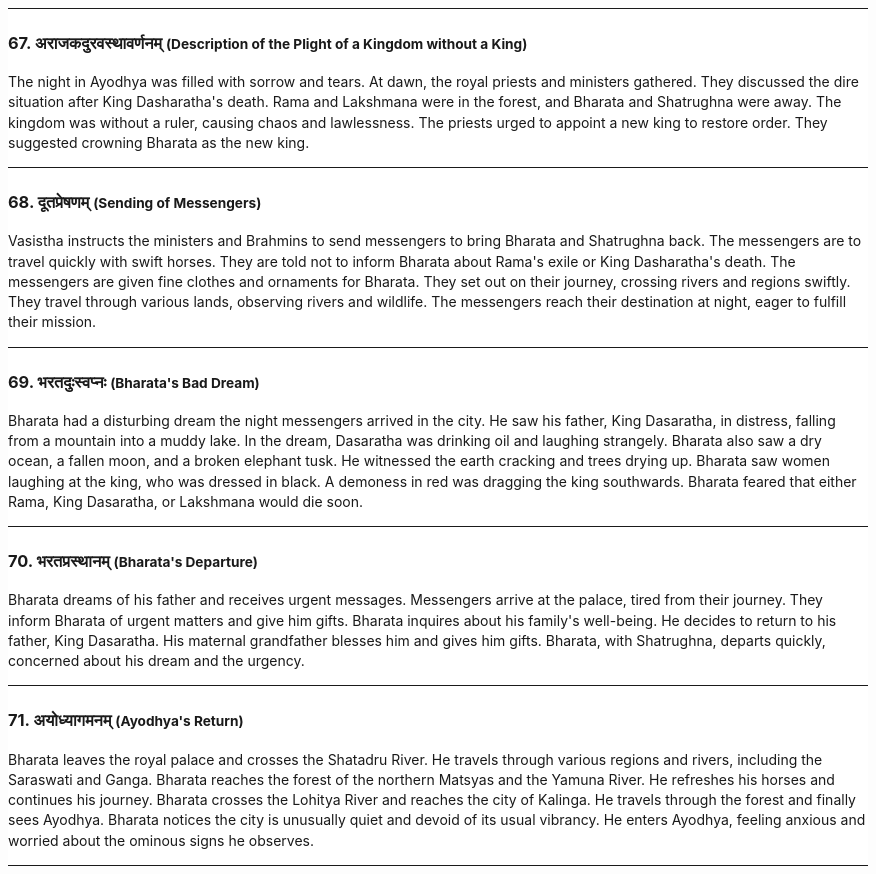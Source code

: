 ------------------------------

### 67. अराजकदुरवस्थावर्णनम् <small>(Description of the Plight of a Kingdom without a King)</small>
The night in Ayodhya was filled with sorrow and tears. At dawn, the royal priests and ministers gathered. They discussed the dire situation after King Dasharatha's death. Rama and Lakshmana were in the forest, and Bharata and Shatrughna were away. The kingdom was without a ruler, causing chaos and lawlessness. The priests urged to appoint a new king to restore order. They suggested crowning Bharata as the new king.

------------------------------

### 68. दूतप्रेषणम् <small>(Sending of Messengers)</small>
Vasistha instructs the ministers and Brahmins to send messengers to bring Bharata and Shatrughna back. The messengers are to travel quickly with swift horses. They are told not to inform Bharata about Rama's exile or King Dasharatha's death. The messengers are given fine clothes and ornaments for Bharata. They set out on their journey, crossing rivers and regions swiftly. They travel through various lands, observing rivers and wildlife. The messengers reach their destination at night, eager to fulfill their mission.

------------------------------

### 69. भरतदुःस्वप्नः <small>(Bharata's Bad Dream)</small>
Bharata had a disturbing dream the night messengers arrived in the city. He saw his father, King Dasaratha, in distress, falling from a mountain into a muddy lake. In the dream, Dasaratha was drinking oil and laughing strangely. Bharata also saw a dry ocean, a fallen moon, and a broken elephant tusk. He witnessed the earth cracking and trees drying up. Bharata saw women laughing at the king, who was dressed in black. A demoness in red was dragging the king southwards. Bharata feared that either Rama, King Dasaratha, or Lakshmana would die soon.

------------------------------

### 70. भरतप्रस्थानम् <small>(Bharata's Departure)</small>
Bharata dreams of his father and receives urgent messages. Messengers arrive at the palace, tired from their journey. They inform Bharata of urgent matters and give him gifts. Bharata inquires about his family's well-being. He decides to return to his father, King Dasaratha. His maternal grandfather blesses him and gives him gifts. Bharata, with Shatrughna, departs quickly, concerned about his dream and the urgency.

------------------------------

### 71. अयोध्यागमनम् <small>(Ayodhya's Return)</small>
Bharata leaves the royal palace and crosses the Shatadru River. He travels through various regions and rivers, including the Saraswati and Ganga. Bharata reaches the forest of the northern Matsyas and the Yamuna River. He refreshes his horses and continues his journey. Bharata crosses the Lohitya River and reaches the city of Kalinga. He travels through the forest and finally sees Ayodhya. Bharata notices the city is unusually quiet and devoid of its usual vibrancy. He enters Ayodhya, feeling anxious and worried about the ominous signs he observes.

------------------------------
